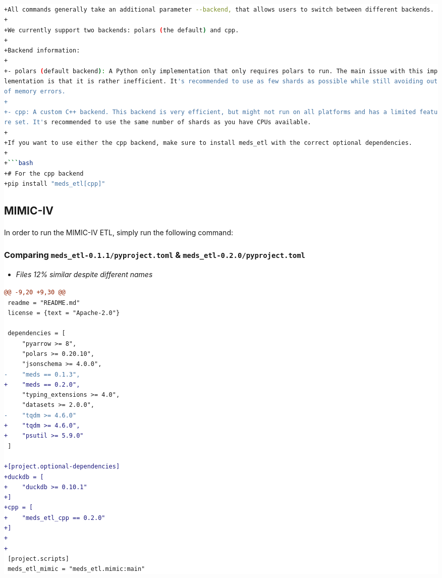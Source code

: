  ```bash
+All commands generally take an additional parameter --backend, that allows users to switch between different backends.
+
+We currently support two backends: polars (the default) and cpp.
+
+Backend information:
+
+- polars (default backend): A Python only implementation that only requires polars to run. The main issue with this implementation is that it is rather inefficient. It's recommended to use as few shards as possible while still avoiding out of memory errors.
+
+- cpp: A custom C++ backend. This backend is very efficient, but might not run on all platforms and has a limited feature set. It's recommended to use the same number of shards as you have CPUs available.
+
+If you want to use either the cpp backend, make sure to install meds_etl with the correct optional dependencies.
+
+```bash
+# For the cpp backend
+pip install "meds_etl[cpp]"
 ```
 
 ## MIMIC-IV
 
 In order to run the MIMIC-IV ETL, simply run the following command:
 
 ```bash
```

### Comparing `meds_etl-0.1.1/pyproject.toml` & `meds_etl-0.2.0/pyproject.toml`

 * *Files 12% similar despite different names*

```diff
@@ -9,20 +9,30 @@
 readme = "README.md"
 license = {text = "Apache-2.0"}
 
 dependencies = [
     "pyarrow >= 8",
     "polars >= 0.20.10",
     "jsonschema >= 4.0.0",
-    "meds == 0.1.3",
+    "meds == 0.2.0",
     "typing_extensions >= 4.0",
     "datasets >= 2.0.0",
-    "tqdm >= 4.6.0"
+    "tqdm >= 4.6.0",
+    "psutil >= 5.9.0"
 ]
 
+[project.optional-dependencies]
+duckdb = [
+    "duckdb >= 0.10.1"
+]
+cpp = [
+    "meds_etl_cpp == 0.2.0"
+]
+
+
 [project.scripts]
 meds_etl_mimic = "meds_etl.mimic:main"
```